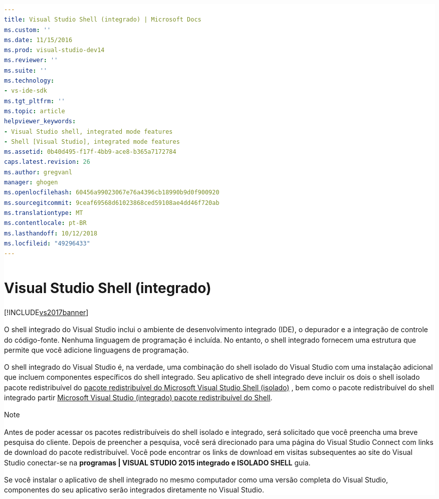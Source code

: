 ```yaml
---
title: Visual Studio Shell (integrado) | Microsoft Docs
ms.custom: ''
ms.date: 11/15/2016
ms.prod: visual-studio-dev14
ms.reviewer: ''
ms.suite: ''
ms.technology:
- vs-ide-sdk
ms.tgt_pltfrm: ''
ms.topic: article
helpviewer_keywords:
- Visual Studio shell, integrated mode features
- Shell [Visual Studio], integrated mode features
ms.assetid: 0b40d495-f17f-4bb9-ace8-b365a7172784
caps.latest.revision: 26
ms.author: gregvanl
manager: ghogen
ms.openlocfilehash: 60456a99023067e76a4396cb18990b9d0f900920
ms.sourcegitcommit: 9ceaf69568d61023868ced59108ae4dd46f720ab
ms.translationtype: MT
ms.contentlocale: pt-BR
ms.lasthandoff: 10/12/2018
ms.locfileid: "49296433"
---
```

# <a name="visual-studio-shell-integrated"></a>Visual Studio Shell (integrado)
[!INCLUDE[vs2017banner](../includes/vs2017banner.md)]

O shell integrado do Visual Studio inclui o ambiente de desenvolvimento integrado (IDE), o depurador e a integração de controle do código-fonte. Nenhuma linguagem de programação é incluída. No entanto, o shell integrado fornecem uma estrutura que permite que você adicione linguagens de programação.  
  
 O shell integrado do Visual Studio é, na verdade, uma combinação do shell isolado do Visual Studio com uma instalação adicional que incluem componentes específicos do shell integrado.  Seu aplicativo de shell integrado deve incluir os dois o shell isolado pacote redistribuível do [pacote redistribuível do Microsoft Visual Studio Shell (isolado)](http://go.microsoft.com/fwlink/?LinkId=616022) , bem como o pacote redistribuível do shell integrado partir [Microsoft Visual Studio (integrado) pacote redistribuível do Shell](http://go.microsoft.com/fwlink/?LinkId=616021).  
  
> [!NOTE]
>  Antes de poder acessar os pacotes redistribuíveis do shell isolado e integrado, será solicitado que você preencha uma breve pesquisa do cliente.  Depois de preencher a pesquisa, você será direcionado para uma página do Visual Studio Connect com links de download do pacote redistribuível.  Você pode encontrar os links de download em visitas subsequentes ao site do Visual Studio conectar-se na **programas &#124; VISUAL STUDIO 2015 integrado e ISOLADO SHELL** guia.  
  
 Se você instalar o aplicativo de shell integrado no mesmo computador como uma versão completa do Visual Studio, componentes do seu aplicativo serão integrados diretamente no Visual Studio.  
  